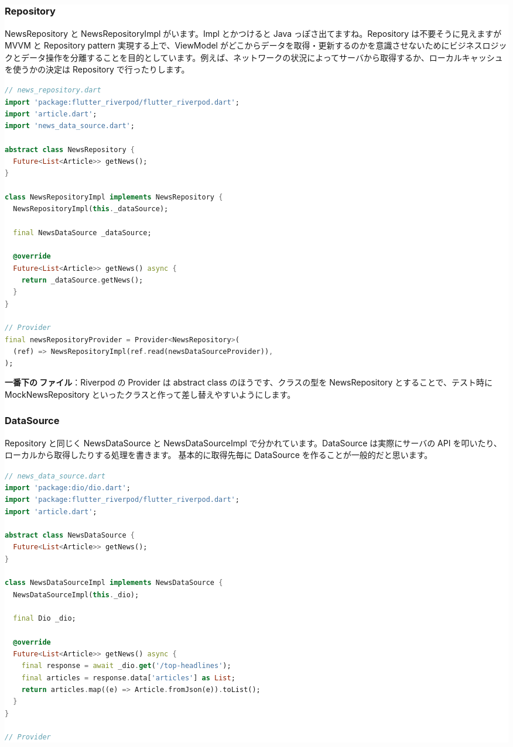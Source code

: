 ### Repository

NewsRepository と NewsRepositoryImpl がいます。Impl とかつけると Java っぽさ出てますね。Repository は不要そうに見えますが MVVM と Repository pattern 実現する上で、ViewModel がどこからデータを取得・更新するのかを意識させないためにビジネスロジックとデータ操作を分離することを目的としています。例えば、ネットワークの状況によってサーバから取得するか、ローカルキャッシュを使うかの決定は Repository で行ったりします。

```dart
// news_repository.dart
import 'package:flutter_riverpod/flutter_riverpod.dart';
import 'article.dart';
import 'news_data_source.dart';

abstract class NewsRepository {
  Future<List<Article>> getNews();
}

class NewsRepositoryImpl implements NewsRepository {
  NewsRepositoryImpl(this._dataSource);

  final NewsDataSource _dataSource;

  @override
  Future<List<Article>> getNews() async {
    return _dataSource.getNews();
  }
}

// Provider
final newsRepositoryProvider = Provider<NewsRepository>(
  (ref) => NewsRepositoryImpl(ref.read(newsDataSourceProvider)),
);
```

**一番下の ファイル**：Riverpod の Provider<NewsRepository> は abstract class のほうです、クラスの型を NewsRepository とすることで、テスト時に MockNewsRepository といったクラスと作って差し替えやすいようにします。

### DataSource

Repository と同じく NewsDataSource と NewsDataSourceImpl で分かれています。DataSource は実際にサーバの API を叩いたり、ローカルから取得したりする処理を書きます。 基本的に取得先毎に DataSource を作ることが一般的だと思います。

```dart
// news_data_source.dart
import 'package:dio/dio.dart';
import 'package:flutter_riverpod/flutter_riverpod.dart';
import 'article.dart';

abstract class NewsDataSource {
  Future<List<Article>> getNews();
}

class NewsDataSourceImpl implements NewsDataSource {
  NewsDataSourceImpl(this._dio);

  final Dio _dio;

  @override
  Future<List<Article>> getNews() async {
    final response = await _dio.get('/top-headlines');
    final articles = response.data['articles'] as List;
    return articles.map((e) => Article.fromJson(e)).toList();
  }
}

// Provider
```